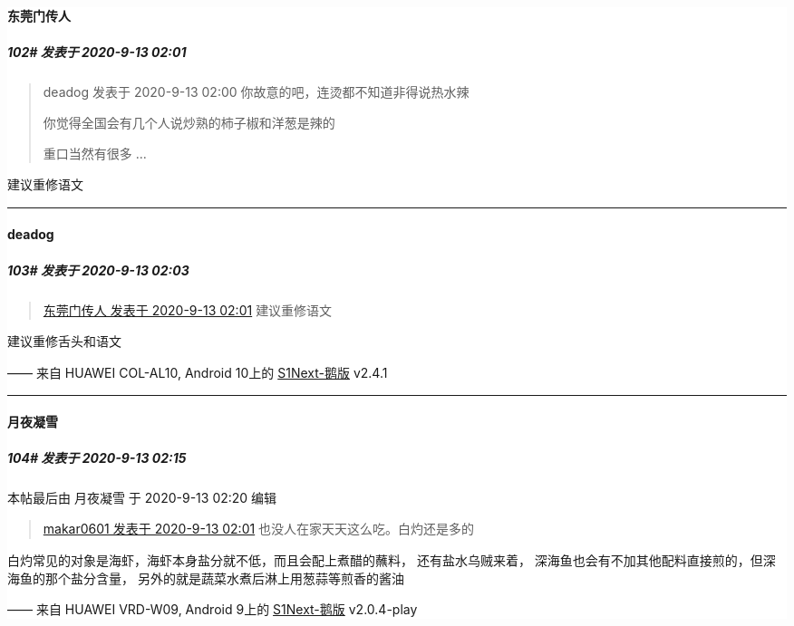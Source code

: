 ####  东莞门传人  
##### 102#       发表于 2020-9-13 02:01



<blockquote>deadog 发表于 2020-9-13 02:00
你故意的吧，连烫都不知道非得说热水辣

你觉得全国会有几个人说炒熟的柿子椒和洋葱是辣的

重口当然有很多 ...</blockquote>
建议重修语文







*****

####  deadog  
##### 103#       发表于 2020-9-13 02:03



<blockquote><a href="httphttps://bbs.saraba1st.com/2b/forum.php?mod=redirect&amp;goto=findpost&amp;pid=48719478&amp;ptid=1959566" target="_blank">东莞门传人 发表于 2020-9-13 02:01</a>
建议重修语文</blockquote>
建议重修舌头和语文

—— 来自 HUAWEI COL-AL10, Android 10上的 [S1Next-鹅版](https://github.com/ykrank/S1-Next/releases) v2.4.1







*****

####  月夜凝雪  
##### 104#       发表于 2020-9-13 02:15



 本帖最后由 月夜凝雪 于 2020-9-13 02:20 编辑 
<blockquote><a href="httphttps://bbs.saraba1st.com/2b/forum.php?mod=redirect&amp;goto=findpost&amp;pid=48719477&amp;ptid=1959566" target="_blank">makar0601 发表于 2020-9-13 02:01</a>
也没人在家天天这么吃。白灼还是多的</blockquote>
白灼常见的对象是海虾，海虾本身盐分就不低，而且会配上煮醋的蘸料，
还有盐水乌贼来着，
深海鱼也会有不加其他配料直接煎的，但深海鱼的那个盐分含量，
另外的就是蔬菜水煮后淋上用葱蒜等煎香的酱油


—— 来自 HUAWEI VRD-W09, Android 9上的 [S1Next-鹅版](https://github.com/ykrank/S1-Next/releases) v2.0.4-play






